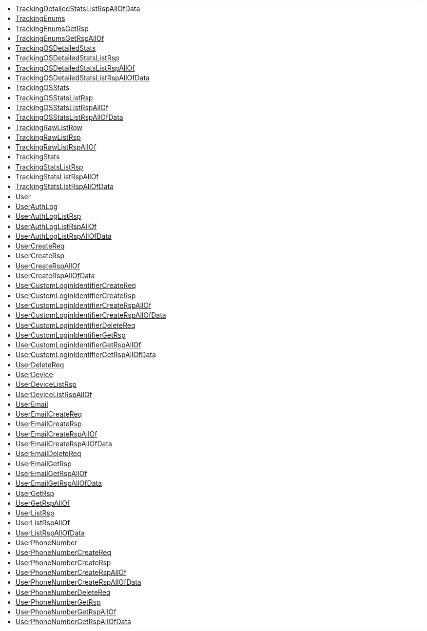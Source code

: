  - [TrackingDetailedStatsListRspAllOfData](doc//TrackingDetailedStatsListRspAllOfData.md)
 - [TrackingEnums](doc//TrackingEnums.md)
 - [TrackingEnumsGetRsp](doc//TrackingEnumsGetRsp.md)
 - [TrackingEnumsGetRspAllOf](doc//TrackingEnumsGetRspAllOf.md)
 - [TrackingOSDetailedStats](doc//TrackingOSDetailedStats.md)
 - [TrackingOSDetailedStatsListRsp](doc//TrackingOSDetailedStatsListRsp.md)
 - [TrackingOSDetailedStatsListRspAllOf](doc//TrackingOSDetailedStatsListRspAllOf.md)
 - [TrackingOSDetailedStatsListRspAllOfData](doc//TrackingOSDetailedStatsListRspAllOfData.md)
 - [TrackingOSStats](doc//TrackingOSStats.md)
 - [TrackingOSStatsListRsp](doc//TrackingOSStatsListRsp.md)
 - [TrackingOSStatsListRspAllOf](doc//TrackingOSStatsListRspAllOf.md)
 - [TrackingOSStatsListRspAllOfData](doc//TrackingOSStatsListRspAllOfData.md)
 - [TrackingRawListRow](doc//TrackingRawListRow.md)
 - [TrackingRawListRsp](doc//TrackingRawListRsp.md)
 - [TrackingRawListRspAllOf](doc//TrackingRawListRspAllOf.md)
 - [TrackingStats](doc//TrackingStats.md)
 - [TrackingStatsListRsp](doc//TrackingStatsListRsp.md)
 - [TrackingStatsListRspAllOf](doc//TrackingStatsListRspAllOf.md)
 - [TrackingStatsListRspAllOfData](doc//TrackingStatsListRspAllOfData.md)
 - [User](doc//User.md)
 - [UserAuthLog](doc//UserAuthLog.md)
 - [UserAuthLogListRsp](doc//UserAuthLogListRsp.md)
 - [UserAuthLogListRspAllOf](doc//UserAuthLogListRspAllOf.md)
 - [UserAuthLogListRspAllOfData](doc//UserAuthLogListRspAllOfData.md)
 - [UserCreateReq](doc//UserCreateReq.md)
 - [UserCreateRsp](doc//UserCreateRsp.md)
 - [UserCreateRspAllOf](doc//UserCreateRspAllOf.md)
 - [UserCreateRspAllOfData](doc//UserCreateRspAllOfData.md)
 - [UserCustomLoginIdentifierCreateReq](doc//UserCustomLoginIdentifierCreateReq.md)
 - [UserCustomLoginIdentifierCreateRsp](doc//UserCustomLoginIdentifierCreateRsp.md)
 - [UserCustomLoginIdentifierCreateRspAllOf](doc//UserCustomLoginIdentifierCreateRspAllOf.md)
 - [UserCustomLoginIdentifierCreateRspAllOfData](doc//UserCustomLoginIdentifierCreateRspAllOfData.md)
 - [UserCustomLoginIdentifierDeleteReq](doc//UserCustomLoginIdentifierDeleteReq.md)
 - [UserCustomLoginIdentifierGetRsp](doc//UserCustomLoginIdentifierGetRsp.md)
 - [UserCustomLoginIdentifierGetRspAllOf](doc//UserCustomLoginIdentifierGetRspAllOf.md)
 - [UserCustomLoginIdentifierGetRspAllOfData](doc//UserCustomLoginIdentifierGetRspAllOfData.md)
 - [UserDeleteReq](doc//UserDeleteReq.md)
 - [UserDevice](doc//UserDevice.md)
 - [UserDeviceListRsp](doc//UserDeviceListRsp.md)
 - [UserDeviceListRspAllOf](doc//UserDeviceListRspAllOf.md)
 - [UserEmail](doc//UserEmail.md)
 - [UserEmailCreateReq](doc//UserEmailCreateReq.md)
 - [UserEmailCreateRsp](doc//UserEmailCreateRsp.md)
 - [UserEmailCreateRspAllOf](doc//UserEmailCreateRspAllOf.md)
 - [UserEmailCreateRspAllOfData](doc//UserEmailCreateRspAllOfData.md)
 - [UserEmailDeleteReq](doc//UserEmailDeleteReq.md)
 - [UserEmailGetRsp](doc//UserEmailGetRsp.md)
 - [UserEmailGetRspAllOf](doc//UserEmailGetRspAllOf.md)
 - [UserEmailGetRspAllOfData](doc//UserEmailGetRspAllOfData.md)
 - [UserGetRsp](doc//UserGetRsp.md)
 - [UserGetRspAllOf](doc//UserGetRspAllOf.md)
 - [UserListRsp](doc//UserListRsp.md)
 - [UserListRspAllOf](doc//UserListRspAllOf.md)
 - [UserListRspAllOfData](doc//UserListRspAllOfData.md)
 - [UserPhoneNumber](doc//UserPhoneNumber.md)
 - [UserPhoneNumberCreateReq](doc//UserPhoneNumberCreateReq.md)
 - [UserPhoneNumberCreateRsp](doc//UserPhoneNumberCreateRsp.md)
 - [UserPhoneNumberCreateRspAllOf](doc//UserPhoneNumberCreateRspAllOf.md)
 - [UserPhoneNumberCreateRspAllOfData](doc//UserPhoneNumberCreateRspAllOfData.md)
 - [UserPhoneNumberDeleteReq](doc//UserPhoneNumberDeleteReq.md)
 - [UserPhoneNumberGetRsp](doc//UserPhoneNumberGetRsp.md)
 - [UserPhoneNumberGetRspAllOf](doc//UserPhoneNumberGetRspAllOf.md)
 - [UserPhoneNumberGetRspAllOfData](doc//UserPhoneNumberGetRspAllOfData.md)